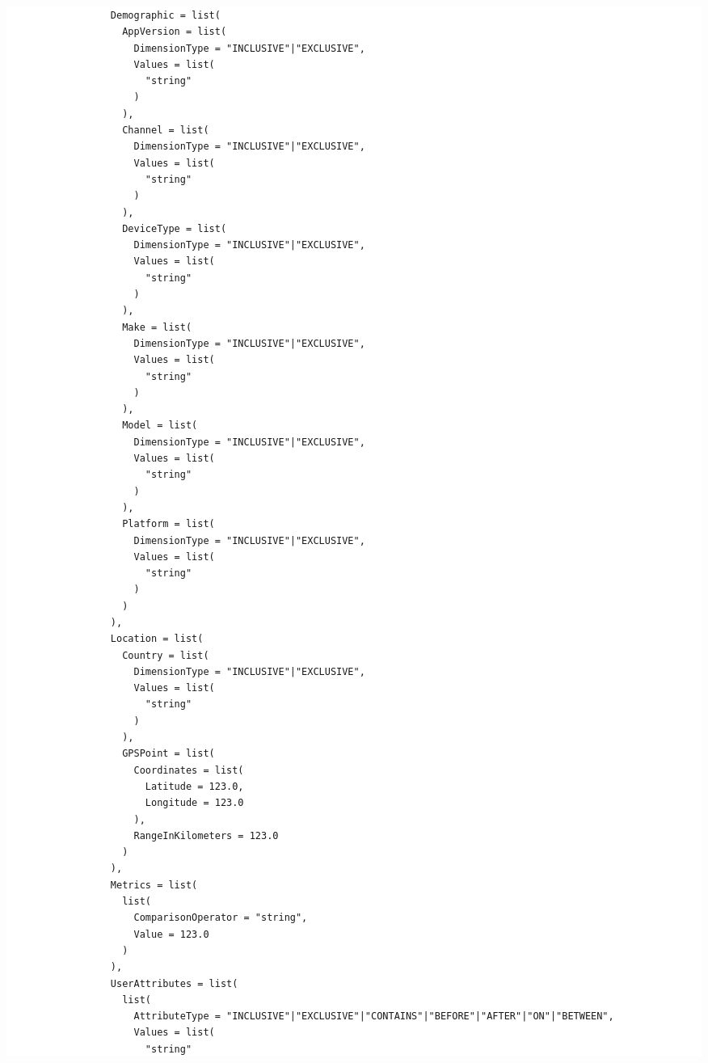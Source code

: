                       Demographic = list(
                        AppVersion = list(
                          DimensionType = "INCLUSIVE"|"EXCLUSIVE",
                          Values = list(
                            "string"
                          )
                        ),
                        Channel = list(
                          DimensionType = "INCLUSIVE"|"EXCLUSIVE",
                          Values = list(
                            "string"
                          )
                        ),
                        DeviceType = list(
                          DimensionType = "INCLUSIVE"|"EXCLUSIVE",
                          Values = list(
                            "string"
                          )
                        ),
                        Make = list(
                          DimensionType = "INCLUSIVE"|"EXCLUSIVE",
                          Values = list(
                            "string"
                          )
                        ),
                        Model = list(
                          DimensionType = "INCLUSIVE"|"EXCLUSIVE",
                          Values = list(
                            "string"
                          )
                        ),
                        Platform = list(
                          DimensionType = "INCLUSIVE"|"EXCLUSIVE",
                          Values = list(
                            "string"
                          )
                        )
                      ),
                      Location = list(
                        Country = list(
                          DimensionType = "INCLUSIVE"|"EXCLUSIVE",
                          Values = list(
                            "string"
                          )
                        ),
                        GPSPoint = list(
                          Coordinates = list(
                            Latitude = 123.0,
                            Longitude = 123.0
                          ),
                          RangeInKilometers = 123.0
                        )
                      ),
                      Metrics = list(
                        list(
                          ComparisonOperator = "string",
                          Value = 123.0
                        )
                      ),
                      UserAttributes = list(
                        list(
                          AttributeType = "INCLUSIVE"|"EXCLUSIVE"|"CONTAINS"|"BEFORE"|"AFTER"|"ON"|"BETWEEN",
                          Values = list(
                            "string"